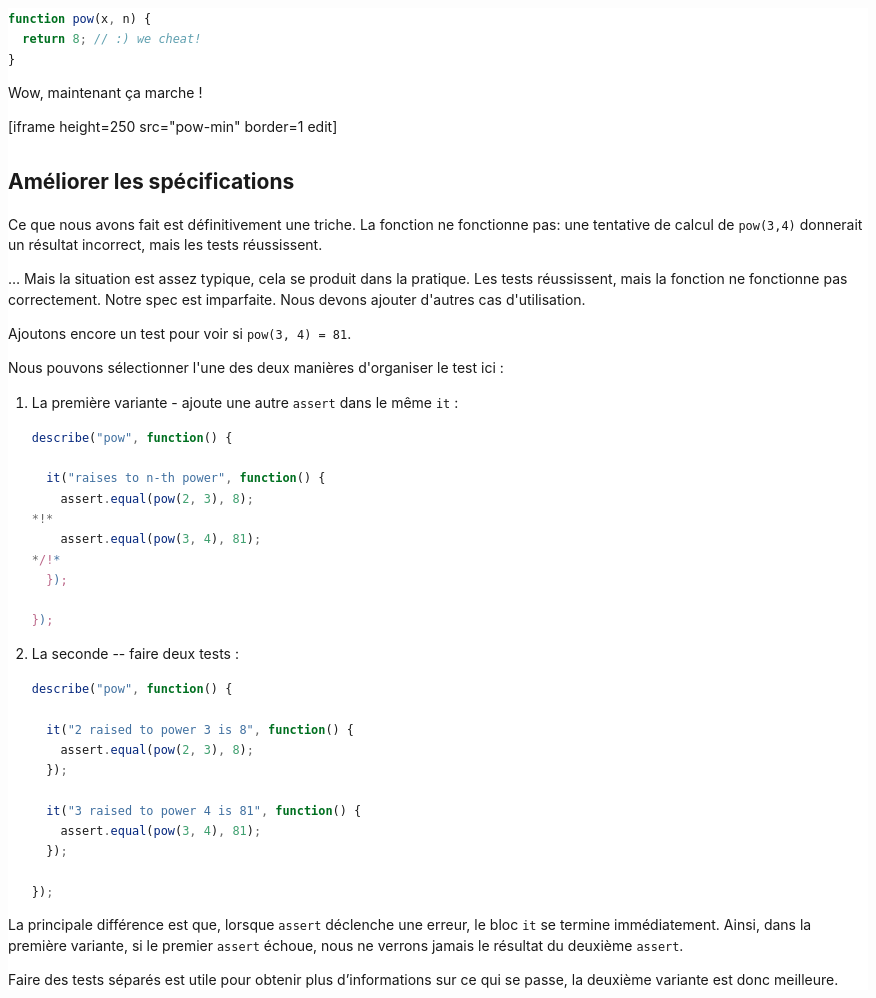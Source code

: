 ```js
function pow(x, n) {
  return 8; // :) we cheat!
}
```

Wow, maintenant ça marche !

[iframe height=250 src="pow-min" border=1 edit]

## Améliorer les spécifications

Ce que nous avons fait est définitivement une triche. La fonction ne fonctionne pas: une tentative de calcul de `pow(3,4)` donnerait un résultat incorrect, mais les tests réussissent.

… Mais la situation est assez typique, cela se produit dans la pratique. Les tests réussissent, mais la fonction ne fonctionne pas correctement. Notre spec est imparfaite. Nous devons ajouter d'autres cas d'utilisation.

Ajoutons encore un test pour voir si `pow(3, 4) = 81`.

Nous pouvons sélectionner l'une des deux manières d'organiser le test ici :

1. La première variante - ajoute une autre `assert` dans le même `it` :

    ```js
    describe("pow", function() {

      it("raises to n-th power", function() {
        assert.equal(pow(2, 3), 8);
    *!*
        assert.equal(pow(3, 4), 81);
    */!*
      });

    });
    ```
2. La seconde -- faire deux tests :

    ```js
    describe("pow", function() {

      it("2 raised to power 3 is 8", function() {
        assert.equal(pow(2, 3), 8);
      });

      it("3 raised to power 4 is 81", function() {
        assert.equal(pow(3, 4), 81);
      });

    });
    ```

La principale différence est que, lorsque `assert` déclenche une erreur, le bloc `it` se termine immédiatement. Ainsi, dans la première variante, si le premier `assert` échoue, nous ne verrons jamais le résultat du deuxième `assert`.

Faire des tests séparés est utile pour obtenir plus d’informations sur ce qui se passe, la deuxième variante est donc meilleure.
